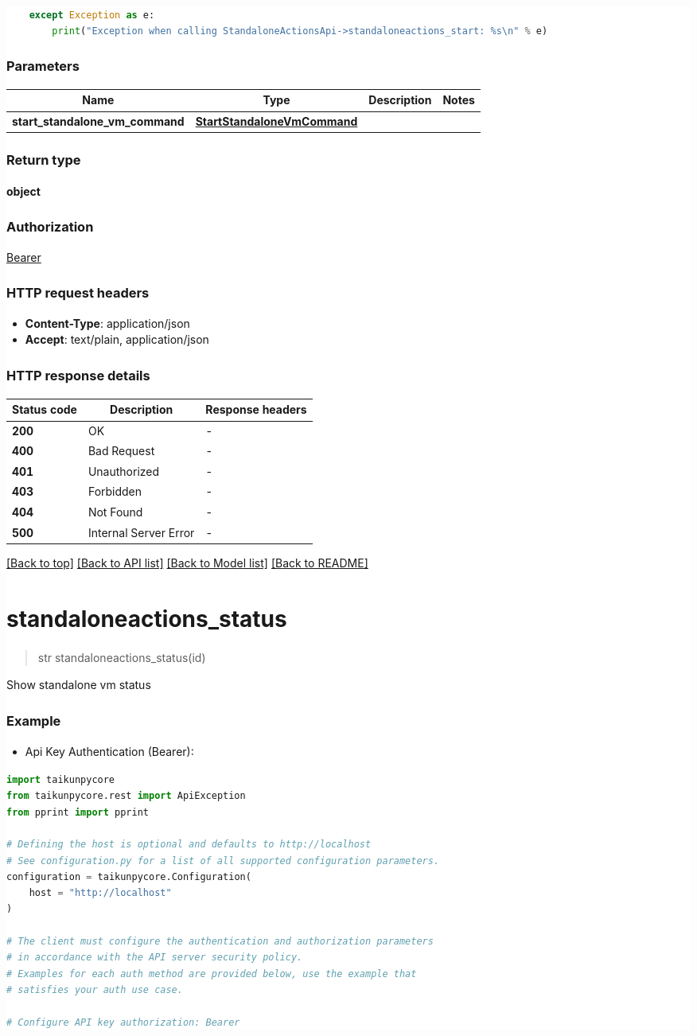 ```python
    except Exception as e:
        print("Exception when calling StandaloneActionsApi->standaloneactions_start: %s\n" % e)
```



### Parameters


Name | Type | Description  | Notes
------------- | ------------- | ------------- | -------------
 **start_standalone_vm_command** | [**StartStandaloneVmCommand**](StartStandaloneVmCommand.md)|  | 

### Return type

**object**

### Authorization

[Bearer](../README.md#Bearer)

### HTTP request headers

 - **Content-Type**: application/json
 - **Accept**: text/plain, application/json

### HTTP response details

| Status code | Description | Response headers |
|-------------|-------------|------------------|
**200** | OK |  -  |
**400** | Bad Request |  -  |
**401** | Unauthorized |  -  |
**403** | Forbidden |  -  |
**404** | Not Found |  -  |
**500** | Internal Server Error |  -  |

[[Back to top]](#) [[Back to API list]](../README.md#documentation-for-api-endpoints) [[Back to Model list]](../README.md#documentation-for-models) [[Back to README]](../README.md)

# **standaloneactions_status**
> str standaloneactions_status(id)

Show standalone vm status

### Example

* Api Key Authentication (Bearer):

```python
import taikunpycore
from taikunpycore.rest import ApiException
from pprint import pprint

# Defining the host is optional and defaults to http://localhost
# See configuration.py for a list of all supported configuration parameters.
configuration = taikunpycore.Configuration(
    host = "http://localhost"
)

# The client must configure the authentication and authorization parameters
# in accordance with the API server security policy.
# Examples for each auth method are provided below, use the example that
# satisfies your auth use case.

# Configure API key authorization: Bearer
```
